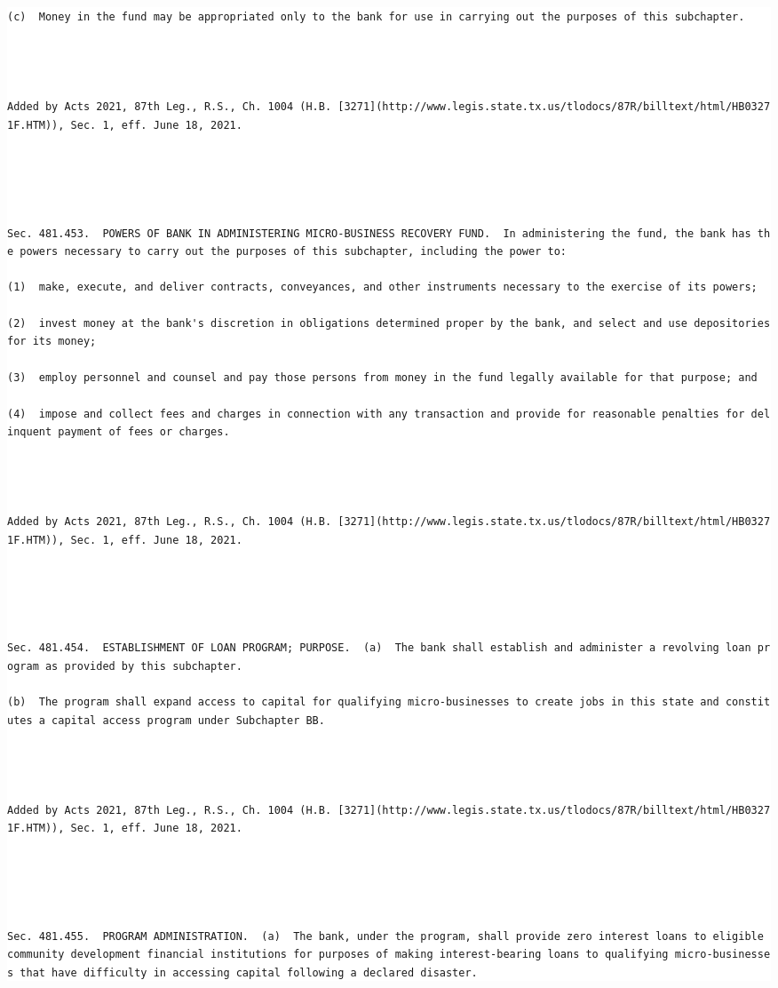     (c)  Money in the fund may be appropriated only to the bank for use in carrying out the purposes of this subchapter.
    
    
    
    
    Added by Acts 2021, 87th Leg., R.S., Ch. 1004 (H.B. [3271](http://www.legis.state.tx.us/tlodocs/87R/billtext/html/HB03271F.HTM)), Sec. 1, eff. June 18, 2021.
    
    
    
    
    
    Sec. 481.453.  POWERS OF BANK IN ADMINISTERING MICRO-BUSINESS RECOVERY FUND.  In administering the fund, the bank has the powers necessary to carry out the purposes of this subchapter, including the power to:
    
    (1)  make, execute, and deliver contracts, conveyances, and other instruments necessary to the exercise of its powers;
    
    (2)  invest money at the bank's discretion in obligations determined proper by the bank, and select and use depositories for its money;
    
    (3)  employ personnel and counsel and pay those persons from money in the fund legally available for that purpose; and
    
    (4)  impose and collect fees and charges in connection with any transaction and provide for reasonable penalties for delinquent payment of fees or charges.
    
    
    
    
    Added by Acts 2021, 87th Leg., R.S., Ch. 1004 (H.B. [3271](http://www.legis.state.tx.us/tlodocs/87R/billtext/html/HB03271F.HTM)), Sec. 1, eff. June 18, 2021.
    
    
    
    
    
    Sec. 481.454.  ESTABLISHMENT OF LOAN PROGRAM; PURPOSE.  (a)  The bank shall establish and administer a revolving loan program as provided by this subchapter.
    
    (b)  The program shall expand access to capital for qualifying micro-businesses to create jobs in this state and constitutes a capital access program under Subchapter BB.
    
    
    
    
    Added by Acts 2021, 87th Leg., R.S., Ch. 1004 (H.B. [3271](http://www.legis.state.tx.us/tlodocs/87R/billtext/html/HB03271F.HTM)), Sec. 1, eff. June 18, 2021.
    
    
    
    
    
    Sec. 481.455.  PROGRAM ADMINISTRATION.  (a)  The bank, under the program, shall provide zero interest loans to eligible community development financial institutions for purposes of making interest-bearing loans to qualifying micro-businesses that have difficulty in accessing capital following a declared disaster.
    

